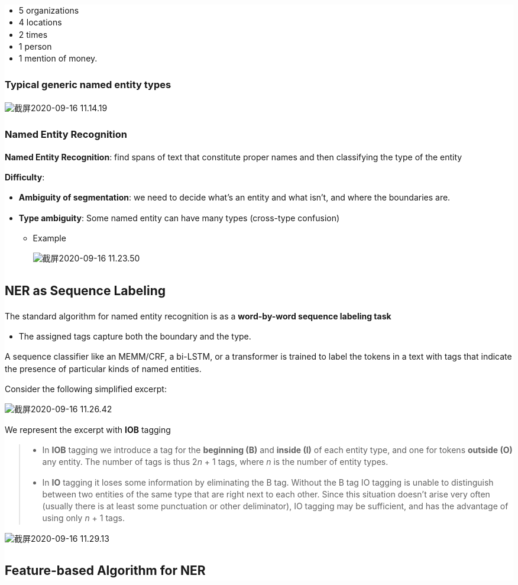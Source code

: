 - 5 organizations
- 4 locations
- 2 times
- 1 person
- 1 mention of money.

###  Typical generic named entity types

![截屏2020-09-16 11.14.19](https://raw.githubusercontent.com/EckoTan0804/upic-repo/master/uPic/截屏2020-09-16%2011.14.19.png)

### Named Entity Recognition

**Named Entity Recognition**: find spans of text that constitute proper names and then classifying the type of the entity

**Difficulty**:

- **Ambiguity of segmentation**: we need to decide what’s an entity and what isn’t, and where the boundaries are.

- **Type ambiguity**: Some named entity can have many types (cross-type confusion)

  - Example

    ![截屏2020-09-16 11.23.50](https://raw.githubusercontent.com/EckoTan0804/upic-repo/master/uPic/截屏2020-09-16%2011.23.50.png)



## NER as Sequence Labeling

The standard algorithm for named entity recognition is as a **word-by-word sequence labeling task**

- The assigned tags capture both the boundary and the type.

A sequence classifier like an MEMM/CRF, a bi-LSTM, or a transformer is trained to label the tokens in a text with tags that indicate the presence of particular kinds of named entities.

Consider the following simplified excerpt:

![截屏2020-09-16 11.26.42](https://raw.githubusercontent.com/EckoTan0804/upic-repo/master/uPic/截屏2020-09-16%2011.26.42.png)

We represent the excerpt with **IOB** tagging

> - In **IOB** tagging we introduce a tag for the **beginning (B)** and **inside (I)** of each entity type, and one for tokens **outside (O)** any entity. The number of tags is thus 2*n* + 1 tags, where *n* is the number of entity types.
>
> - In **IO** tagging it loses some information by eliminating the B tag. Without the B tag IO tagging is unable to distinguish between two entities of the same type that are right next to each other. Since this situation doesn’t arise very often (usually there is at least some punctuation or other deliminator), IO tagging may be sufficient, and has the advantage of using only *n* + 1 tags.

![截屏2020-09-16 11.29.13](https://raw.githubusercontent.com/EckoTan0804/upic-repo/master/uPic/截屏2020-09-16%2011.29.13.png)



## Feature-based Algorithm for NER
